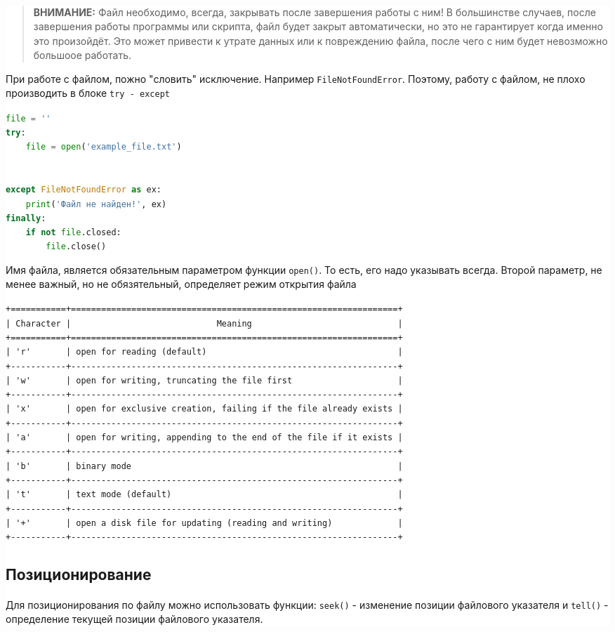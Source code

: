 > **ВНИМАНИЕ:** Файл необходимо, всегда, закрывать после завершения работы с ним! В большинстве случаев, после 
завершения работы программы или скрипта, файл будет закрыт автоматически, но это не гарантирует когда именно это 
произойдёт. Это может привести к утрате данных или к повреждению файла, после чего с ним будет невозможно большоое
> работать.

При работе с файлом, пожно "словить" исключение. Например `FileNotFoundError`. Поэтому, работу с файлом, не плохо 
производить в блоке `try - except`

```python
file = ''
try:
    file = open('example_file.txt')
    
    
except FileNotFoundError as ex:
    print('Файл не найден!', ex)
finally:
    if not file.closed:
        file.close()
```

Имя файла, является обязательным параметром функции `open()`. То есть, его надо указывать всегда. Второй параметр, не 
менее важный, но не обязятельный, определяет режим открытия файла

```
+===========+=================================================================+
| Character |                             Meaning                             |
+===========+=================================================================+
| 'r'       | open for reading (default)                                      |
+-----------+-----------------------------------------------------------------+
| 'w'       | open for writing, truncating the file first                     |
+-----------+-----------------------------------------------------------------+
| 'x'       | open for exclusive creation, failing if the file already exists |
+-----------+-----------------------------------------------------------------+
| 'a'       | open for writing, appending to the end of the file if it exists |
+-----------+-----------------------------------------------------------------+
| 'b'       | binary mode                                                     |
+-----------+-----------------------------------------------------------------+
| 't'       | text mode (default)                                             |
+-----------+-----------------------------------------------------------------+
| '+'       | open a disk file for updating (reading and writing)             |
+-----------+-----------------------------------------------------------------+
```

## Позиционирование

Для позиционирования по файлу можно использовать функции: `seek()` - изменение позиции файлового указателя и `tell()` - 
определение текущей позиции файлового указателя.
